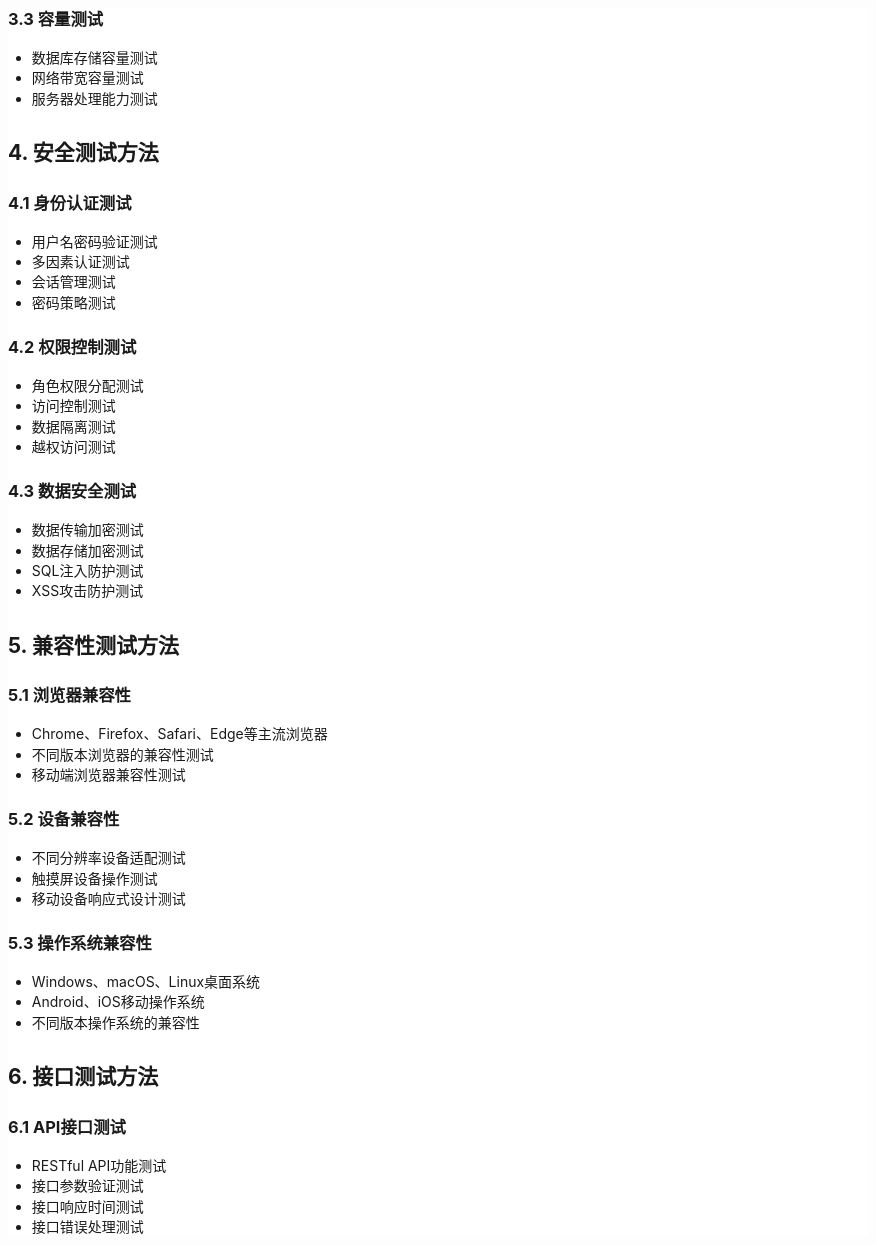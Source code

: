 ### 3.3 容量测试
- 数据库存储容量测试
- 网络带宽容量测试
- 服务器处理能力测试

## 4. 安全测试方法

### 4.1 身份认证测试
- 用户名密码验证测试
- 多因素认证测试
- 会话管理测试
- 密码策略测试

### 4.2 权限控制测试
- 角色权限分配测试
- 访问控制测试
- 数据隔离测试
- 越权访问测试

### 4.3 数据安全测试
- 数据传输加密测试
- 数据存储加密测试
- SQL注入防护测试
- XSS攻击防护测试

## 5. 兼容性测试方法

### 5.1 浏览器兼容性
- Chrome、Firefox、Safari、Edge等主流浏览器
- 不同版本浏览器的兼容性测试
- 移动端浏览器兼容性测试

### 5.2 设备兼容性
- 不同分辨率设备适配测试
- 触摸屏设备操作测试
- 移动设备响应式设计测试

### 5.3 操作系统兼容性
- Windows、macOS、Linux桌面系统
- Android、iOS移动操作系统
- 不同版本操作系统的兼容性

## 6. 接口测试方法

### 6.1 API接口测试
- RESTful API功能测试
- 接口参数验证测试
- 接口响应时间测试
- 接口错误处理测试
